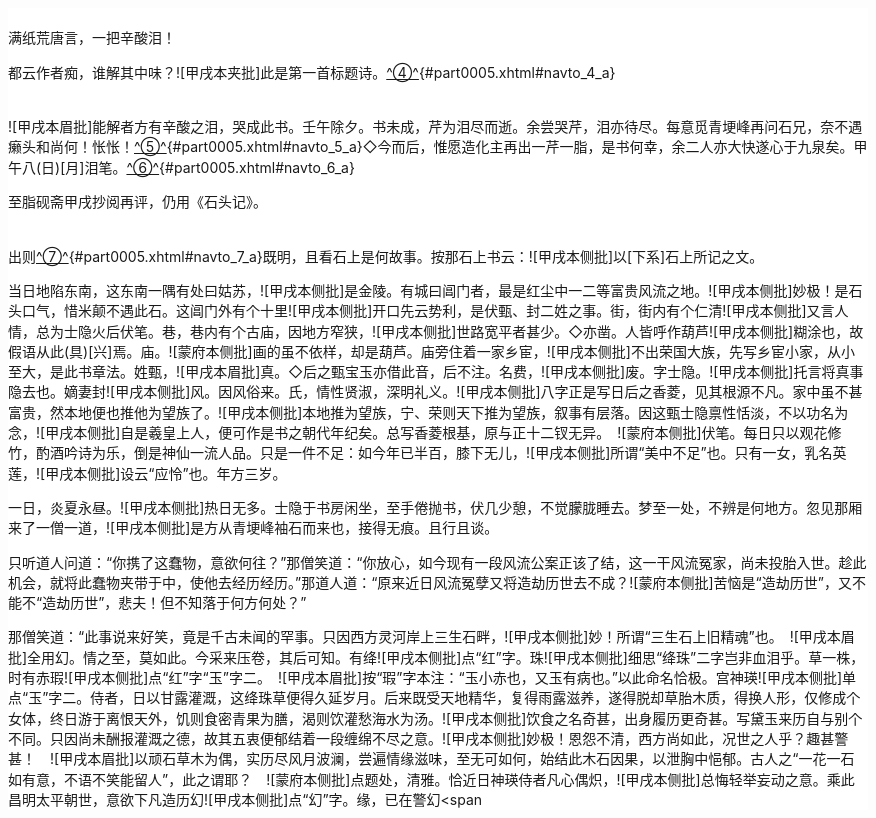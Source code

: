 \
满纸荒唐言，一把辛酸泪！

都云作者痴，谁解其中味？<span
class="small kt red">![甲戌本夹批]此是第一首标题诗。</span>[^④^](#part0005.xhtml#lnkback_4_a){#part0005.xhtml#navto_4_a}

\
<span
class="small kt red">![甲戌本眉批]能解者方有辛酸之泪，哭成此书。壬午除夕。书未成，芹为泪尽而逝。余尝哭芹，泪亦待尽。每意觅青埂峰再问石兄，奈不遇癞头和尚何！怅怅！</span>[^⑤^](#part0005.xhtml#lnkback_5_a){#part0005.xhtml#navto_5_a}<span
class="small kt"><span
class="red">◇今而后，惟愿造化主再出一芹一脂，是书何幸，余二人亦大快遂心于九泉矣。甲午八<span
class="x-small">(日)</span>\[月\]泪笔。</span></span>[^⑥^](#part0005.xhtml#lnkback_6_a){#part0005.xhtml#navto_6_a}

至脂砚斋甲戌抄阅再评，仍用《石头记》。

\
出则[^⑦^](#part0005.xhtml#lnkback_7_a){#part0005.xhtml#navto_7_a}既明，且看石上是何故事。按那石上书云：<span
class="small kt red">![甲戌本侧批]以\[下系\]石上所记之文。</span>

当日地陷东南，这东南一隅有处曰姑苏，<span
class="small kt red">![甲戌本侧批]是金陵。</span>有城曰阊门者，最是红尘中一二等富贵风流之地。<span
class="small kt red">![甲戌本侧批]妙极！是石头口气，惜米颠不遇此石。</span>这阊门外有个十里<span
class="small kt red">![甲戌本侧批]开口先云势利，是伏甄、封二姓之事。</span>街，街内有个仁清<span
class="small kt red">![甲戌本侧批]又言人情，总为士隐火后伏笔。</span>巷，巷内有个古庙，因地方窄狭，<span
class="small kt red">![甲戌本侧批]世路宽平者甚少。◇亦凿。</span>人皆呼作葫芦<span
class="small kt"><span
class="red">![甲戌本侧批]糊涂也，故假语从此<span
class="x-small">(具)</span>\[兴\]焉。</span></span>庙。<span
class="small kt">![蒙府本侧批]画的虽不依样，却是葫芦。</span>庙旁住着一家乡宦，<span
class="small kt red">![甲戌本侧批]不出荣国大族，先写乡宦小家，从小至大，是此书章法。</span>姓甄，<span
class="small kt red">![甲戌本眉批]真。◇后之甄宝玉亦借此音，后不注。</span>名费，<span
class="small kt red">![甲戌本侧批]废。</span>字士隐。<span
class="small kt red">![甲戌本侧批]托言将真事隐去也。</span>嫡妻封<span
class="small kt red">![甲戌本侧批]风。因风俗来。</span>氏，情性贤淑，深明礼义。<span
class="small kt red">![甲戌本侧批]八字正是写日后之香菱，见其根源不凡。</span>家中虽不甚富贵，然本地便也推他为望族了。<span
class="small kt red">![甲戌本侧批]本地推为望族，宁、荣则天下推为望族，叙事有层落。</span>因这甄士隐禀性恬淡，不以功名为念，<span
class="small kt"><span
class="red">![甲戌本侧批]自是羲皇上人，便可作是书之朝代年纪矣。总写香菱根基，原与正十二钗无异。　</span>![蒙府本侧批]伏笔。</span>每日只以观花修竹，酌酒吟诗为乐，倒是神仙一流人品。只是一件不足：如今年已半百，膝下无儿，<span
class="small kt red">![甲戌本侧批]所谓“美中不足”也。</span>只有一女，乳名英莲，<span
class="small kt red">![甲戌本侧批]设云“应怜”也。</span>年方三岁。

一日，炎夏永昼。<span
class="small kt red">![甲戌本侧批]热日无多。</span>士隐于书房闲坐，至手倦抛书，伏几少憩，不觉朦胧睡去。梦至一处，不辨是何地方。忽见那厢来了一僧一道，<span
class="small kt red">![甲戌本侧批]是方从青埂峰袖石而来也，接得无痕。</span>且行且谈。

只听道人问道：“你携了这蠢物，意欲何往？”那僧笑道：“你放心，如今现有一段风流公案正该了结，这一干风流冤家，尚未投胎入世。趁此机会，就将此蠢物夹带于中，使他去经历经历。”那道人道：“原来近日风流冤孽又将造劫历世去不成？<span
class="small kt">![蒙府本侧批]苦恼是“造劫历世”，又不能不“造劫历世”，悲夫！</span>但不知落于何方何处？”

那僧笑道：“此事说来好笑，竟是千古未闻的罕事。只因西方灵河岸上三生石畔，<span
class="small kt red">![甲戌本侧批]妙！所谓“三生石上旧精魂”也。　![甲戌本眉批]全用幻。情之至，莫如此。今采来压卷，其后可知。</span>有绛<span
class="small kt red">![甲戌本侧批]点“红”字。</span>珠<span
class="small kt red">![甲戌本侧批]细思“绛珠”二字岂非血泪乎。</span>草一株，时有赤瑕<span
class="small kt red">![甲戌本侧批]点“红”字“玉”字二。　![甲戌本眉批]按“瑕”字本注：“玉小赤也，又玉有病也。”以此命名恰极。</span>宫神瑛<span
class="small kt red">![甲戌本侧批]单点“玉”字二。</span>侍者，日以甘露灌溉，这绛珠草便得久延岁月。后来既受天地精华，复得雨露滋养，遂得脱却草胎木质，得换人形，仅修成个女体，终日游于离恨天外，饥则食密青果为膳，渴则饮灌愁海水为汤。<span
class="small kt red">![甲戌本侧批]饮食之名奇甚，出身履历更奇甚。写黛玉来历自与别个不同。</span>只因尚未酬报灌溉之德，故其五衷便郁结着一段缠绵不尽之意。<span
class="small kt"><span
class="red">![甲戌本侧批]妙极！恩怨不清，西方尚如此，况世之人乎？趣甚警甚！　![甲戌本眉批]以顽石草木为偶，实历尽风月波澜，尝遍情缘滋味，至无可如何，始结此木石因果，以泄胸中悒郁。古人之“一花一石如有意，不语不笑能留人”，此之谓耶？　</span>![蒙府本侧批]点题处，清雅。</span>恰近日神瑛侍者凡心偶炽，<span
class="small kt red">![甲戌本侧批]总悔轻举妄动之意。</span>乘此昌明太平朝世，意欲下凡造历幻<span
class="small kt red">![甲戌本侧批]点“幻”字。</span>缘，已在警幻<span